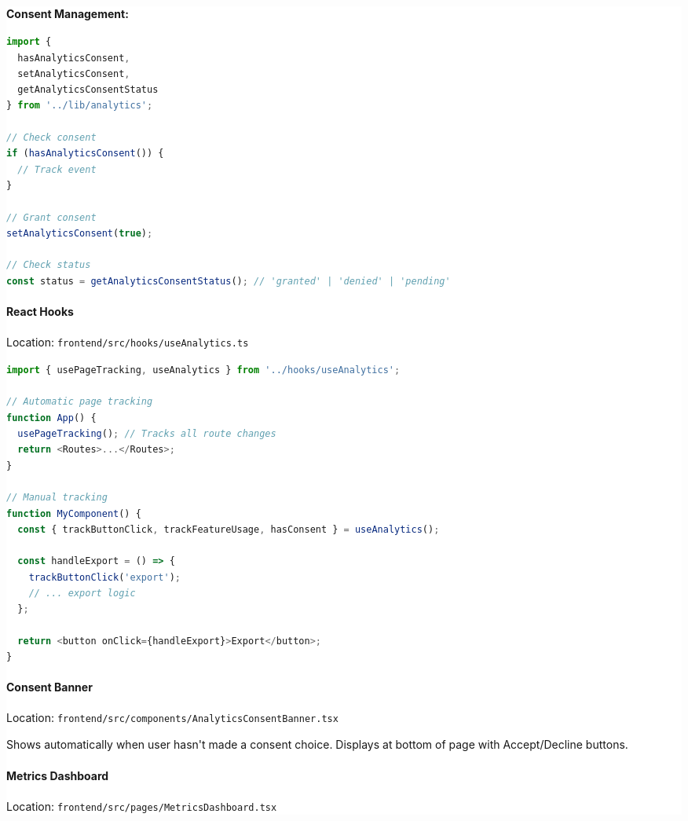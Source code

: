 **Consent Management:**
```typescript
import { 
  hasAnalyticsConsent, 
  setAnalyticsConsent, 
  getAnalyticsConsentStatus 
} from '../lib/analytics';

// Check consent
if (hasAnalyticsConsent()) {
  // Track event
}

// Grant consent
setAnalyticsConsent(true);

// Check status
const status = getAnalyticsConsentStatus(); // 'granted' | 'denied' | 'pending'
```

#### React Hooks
Location: `frontend/src/hooks/useAnalytics.ts`

```typescript
import { usePageTracking, useAnalytics } from '../hooks/useAnalytics';

// Automatic page tracking
function App() {
  usePageTracking(); // Tracks all route changes
  return <Routes>...</Routes>;
}

// Manual tracking
function MyComponent() {
  const { trackButtonClick, trackFeatureUsage, hasConsent } = useAnalytics();
  
  const handleExport = () => {
    trackButtonClick('export');
    // ... export logic
  };
  
  return <button onClick={handleExport}>Export</button>;
}
```

#### Consent Banner
Location: `frontend/src/components/AnalyticsConsentBanner.tsx`

Shows automatically when user hasn't made a consent choice. Displays at bottom of page with Accept/Decline buttons.

#### Metrics Dashboard
Location: `frontend/src/pages/MetricsDashboard.tsx`
